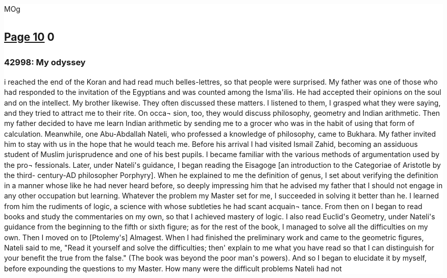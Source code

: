 MOg
## [Page 10](https://demo.humlab.umu.se/courier/074765engo.pdf#page=10) 0
### 42998: My odyssey
i reached the end of the Koran and had read
much belles-lettres, so that people were
surprised.
My father was one of those who had
responded to the invitation of the Egyptians
and was counted among the Isma'ilis. He
had accepted their opinions on the soul and
on the intellect. My brother likewise. They
often discussed these matters. I listened to
them, I grasped what they were saying, and
they tried to attract me to their rite. On occa¬
sion, too, they would discuss philosophy,
geometry and Indian arithmetic. Then my
father decided to have me learn Indian
arithmetic by sending me to a grocer who
was in the habit of using that form of
calculation.
Meanwhile, one Abu-Abdallah Nateli,
who professed a knowledge of philosophy,
came to Bukhara. My father invited him to
stay with us in the hope that he would teach
me. Before his arrival I had visited Ismail
Zahid, becoming an assiduous student of
Muslim jurisprudence and one of his best
pupils. I became familiar with the various
methods of argumentation used by the pro¬
fessionals. Later, under Nateli's guidance, I
began reading the Eisagoge [an introduction
to the Categoriae of Aristotle by the third-
century-AD philosopher Porphyry]. When
he explained to me the definition of genus, I
set about verifying the definition in a manner
whose like he had never heard before, so
deeply impressing him that he advised my
father that I should not engage in any other
occupation but learning. Whatever the
problem my Master set for me, I succeeded
in solving it better than he. I learned from
him the rudiments of logic, a science with
whose subtleties he had scant acquain¬
tance. From then on I began to read books
and study the commentaries on my own, so
that I achieved mastery of logic. I also read
Euclid's Geometry, under Nateli's guidance
from the beginning to the fifth or sixth
figure; as for the rest of the book, I managed
to solve all the difficulties on my own. Then I
moved on to [Ptolemy's] Almagest. When I
had finished the preliminary work and came
to the geometric figures, Nateli said to me,
"Read it yourself and solve the difficulties;
then' explain to me what you have read so
that I can distinguish for your benefit the
true from the false." (The book was beyond
the poor man's powers). And so I began to
elucidate it by myself, before expounding
the questions to my Master. How many
were the difficult problems Nateli had not